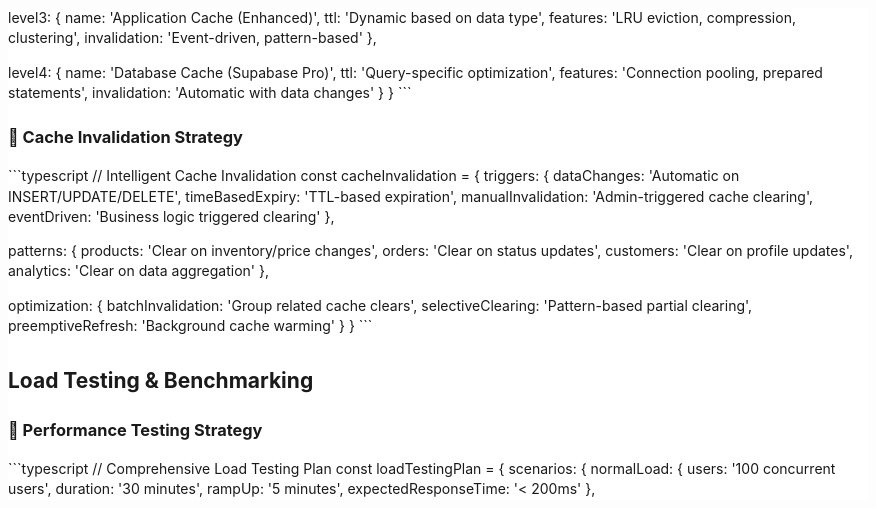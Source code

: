   level3: {
    name: 'Application Cache (Enhanced)',
    ttl: 'Dynamic based on data type',
    features: 'LRU eviction, compression, clustering',
    invalidation: 'Event-driven, pattern-based'
  },
  
  level4: {
    name: 'Database Cache (Supabase Pro)',
    ttl: 'Query-specific optimization',
    features: 'Connection pooling, prepared statements',
    invalidation: 'Automatic with data changes'
  }
}
\`\`\`

### 🔄 Cache Invalidation Strategy

\`\`\`typescript
// Intelligent Cache Invalidation
const cacheInvalidation = {
  triggers: {
    dataChanges: 'Automatic on INSERT/UPDATE/DELETE',
    timeBasedExpiry: 'TTL-based expiration',
    manualInvalidation: 'Admin-triggered cache clearing',
    eventDriven: 'Business logic triggered clearing'
  },
  
  patterns: {
    products: 'Clear on inventory/price changes',
    orders: 'Clear on status updates',
    customers: 'Clear on profile updates',
    analytics: 'Clear on data aggregation'
  },
  
  optimization: {
    batchInvalidation: 'Group related cache clears',
    selectiveClearing: 'Pattern-based partial clearing',
    preemptiveRefresh: 'Background cache warming'
  }
}
\`\`\`

## Load Testing & Benchmarking

### 🧪 Performance Testing Strategy

\`\`\`typescript
// Comprehensive Load Testing Plan
const loadTestingPlan = {
  scenarios: {
    normalLoad: {
      users: '100 concurrent users',
      duration: '30 minutes',
      rampUp: '5 minutes',
      expectedResponseTime: '< 200ms'
    },
    
